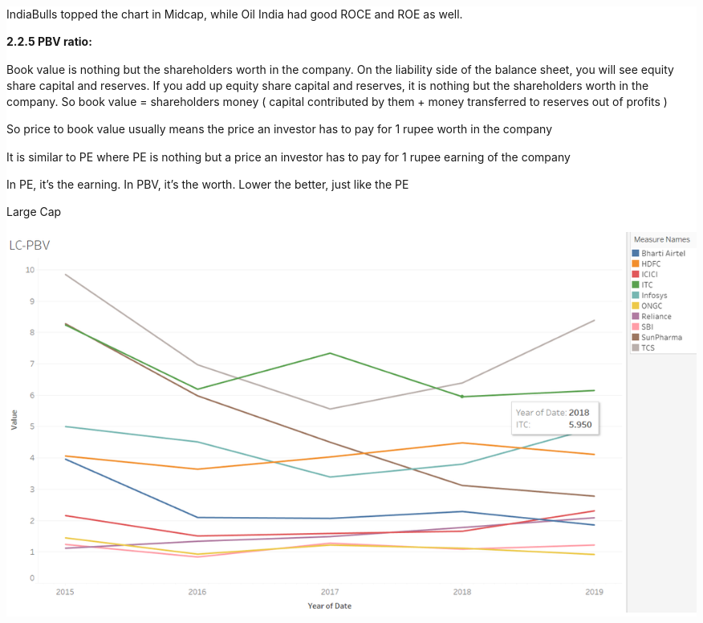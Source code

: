 
IndiaBulls topped the chart in Midcap, while Oil India had good ROCE and ROE as well.
























**2.2.5  PBV ratio:**

Book value is nothing but the shareholders worth in the company. On the liability side of the balance sheet, you will see equity share capital and reserves. If you add up equity share capital and reserves, it is nothing but the shareholders worth in the company. So book value = shareholders money ( capital contributed by them + money transferred to reserves out of profits )

So price to book value usually means the price an investor has to pay for 1 rupee worth in the company

It is similar to PE where PE is nothing but a price an investor has to pay for 1 rupee earning of the company

In PE, it’s the earning. In PBV, it’s the worth. Lower the better, just like the PE

Large Cap

![](images/9.png) 
